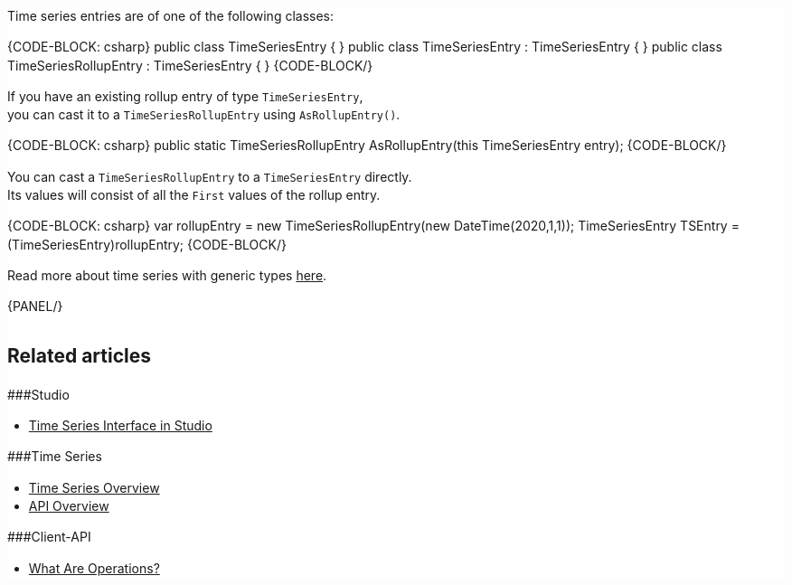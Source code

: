 Time series entries are of one of the following classes:  

{CODE-BLOCK: csharp}
public class TimeSeriesEntry {   }
public class TimeSeriesEntry<T> : TimeSeriesEntry {   }
public class TimeSeriesRollupEntry<TValues> : TimeSeriesEntry {   }
{CODE-BLOCK/}

If you have an existing rollup entry of type `TimeSeriesEntry`,  
you can cast it to a `TimeSeriesRollupEntry` using `AsRollupEntry()`.  

{CODE-BLOCK: csharp}
public static TimeSeriesRollupEntry<T> AsRollupEntry<T>(this TimeSeriesEntry<T> entry);
{CODE-BLOCK/}

You can cast a `TimeSeriesRollupEntry` to a `TimeSeriesEntry` directly.  
Its values will consist of all the `First` values of the rollup entry.  

{CODE-BLOCK: csharp}
var rollupEntry = new TimeSeriesRollupEntry<int>(new DateTime(2020,1,1));
TimeSeriesEntry<int> TSEntry = (TimeSeriesEntry<int>)rollupEntry;
{CODE-BLOCK/}

Read more about time series with generic types [here](../../document-extensions/timeseries/client-api/named-time-series-values).

{PANEL/}

## Related articles  
###Studio  
- [Time Series Interface in Studio](../../studio/database/document-extensions/time-series)

###Time Series  
- [Time Series Overview](../../document-extensions/timeseries/overview)  
- [API Overview](../../document-extensions/timeseries/client-api/overview)  

###Client-API  
- [What Are Operations?](../../client-api/operations/what-are-operations)

